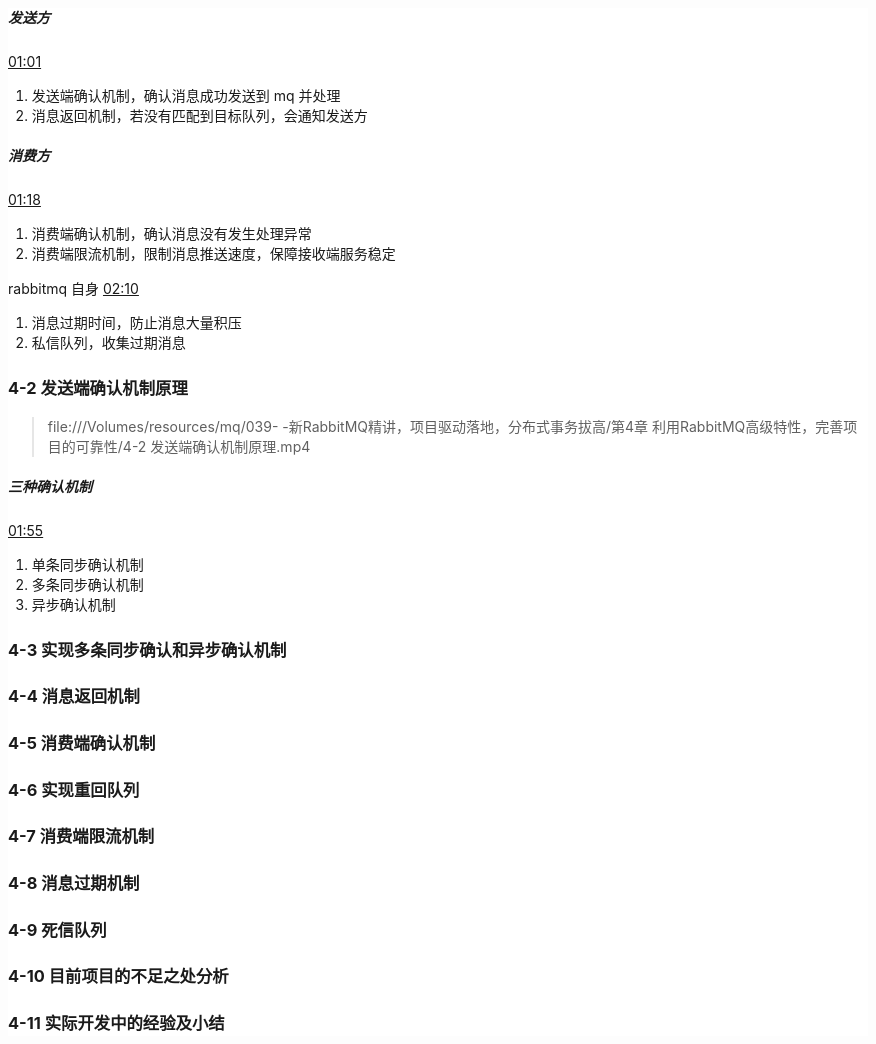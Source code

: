 ##### 发送方
[01:01](file:///Volumes/resources/mq/039-%20-%E6%96%B0RabbitMQ%E7%B2%BE%E8%AE%B2%EF%BC%8C%E9%A1%B9%E7%9B%AE%E9%A9%B1%E5%8A%A8%E8%90%BD%E5%9C%B0%EF%BC%8C%E5%88%86%E5%B8%83%E5%BC%8F%E4%BA%8B%E5%8A%A1%E6%8B%94%E9%AB%98/%E7%AC%AC4%E7%AB%A0%20%E5%88%A9%E7%94%A8RabbitMQ%E9%AB%98%E7%BA%A7%E7%89%B9%E6%80%A7%EF%BC%8C%E5%AE%8C%E5%96%84%E9%A1%B9%E7%9B%AE%E7%9A%84%E5%8F%AF%E9%9D%A0%E6%80%A7/4-1%20%E5%A6%82%E4%BD%95%E4%BF%9D%E8%AF%81%E6%B6%88%E6%81%AF%E5%8F%AF%E9%9D%A0%E6%80%A7.mp4#t=61.966684)
1. 发送端确认机制，确认消息成功发送到 mq 并处理
2. 消息返回机制，若没有匹配到目标队列，会通知发送方

##### 消费方
[01:18](file:///Volumes/resources/mq/039-%20-%E6%96%B0RabbitMQ%E7%B2%BE%E8%AE%B2%EF%BC%8C%E9%A1%B9%E7%9B%AE%E9%A9%B1%E5%8A%A8%E8%90%BD%E5%9C%B0%EF%BC%8C%E5%88%86%E5%B8%83%E5%BC%8F%E4%BA%8B%E5%8A%A1%E6%8B%94%E9%AB%98/%E7%AC%AC4%E7%AB%A0%20%E5%88%A9%E7%94%A8RabbitMQ%E9%AB%98%E7%BA%A7%E7%89%B9%E6%80%A7%EF%BC%8C%E5%AE%8C%E5%96%84%E9%A1%B9%E7%9B%AE%E7%9A%84%E5%8F%AF%E9%9D%A0%E6%80%A7/4-1%20%E5%A6%82%E4%BD%95%E4%BF%9D%E8%AF%81%E6%B6%88%E6%81%AF%E5%8F%AF%E9%9D%A0%E6%80%A7.mp4#t=78.531361)
1. 消费端确认机制，确认消息没有发生处理异常
2. 消费端限流机制，限制消息推送速度，保障接收端服务稳定

rabbitmq 自身
[02:10](file:///Volumes/resources/mq/039-%20-%E6%96%B0RabbitMQ%E7%B2%BE%E8%AE%B2%EF%BC%8C%E9%A1%B9%E7%9B%AE%E9%A9%B1%E5%8A%A8%E8%90%BD%E5%9C%B0%EF%BC%8C%E5%88%86%E5%B8%83%E5%BC%8F%E4%BA%8B%E5%8A%A1%E6%8B%94%E9%AB%98/%E7%AC%AC4%E7%AB%A0%20%E5%88%A9%E7%94%A8RabbitMQ%E9%AB%98%E7%BA%A7%E7%89%B9%E6%80%A7%EF%BC%8C%E5%AE%8C%E5%96%84%E9%A1%B9%E7%9B%AE%E7%9A%84%E5%8F%AF%E9%9D%A0%E6%80%A7/4-1%20%E5%A6%82%E4%BD%95%E4%BF%9D%E8%AF%81%E6%B6%88%E6%81%AF%E5%8F%AF%E9%9D%A0%E6%80%A7.mp4#t=130.285828)
1. 消息过期时间，防止消息大量积压
2. 私信队列，收集过期消息

### 4-2 发送端确认机制原理
> file:///Volumes/resources/mq/039- -新RabbitMQ精讲，项目驱动落地，分布式事务拔高/第4章 利用RabbitMQ高级特性，完善项目的可靠性/4-2 发送端确认机制原理.mp4

##### 三种确认机制
[01:55](file:///Volumes/resources/mq/039-%20-%E6%96%B0RabbitMQ%E7%B2%BE%E8%AE%B2%EF%BC%8C%E9%A1%B9%E7%9B%AE%E9%A9%B1%E5%8A%A8%E8%90%BD%E5%9C%B0%EF%BC%8C%E5%88%86%E5%B8%83%E5%BC%8F%E4%BA%8B%E5%8A%A1%E6%8B%94%E9%AB%98/%E7%AC%AC4%E7%AB%A0%20%E5%88%A9%E7%94%A8RabbitMQ%E9%AB%98%E7%BA%A7%E7%89%B9%E6%80%A7%EF%BC%8C%E5%AE%8C%E5%96%84%E9%A1%B9%E7%9B%AE%E7%9A%84%E5%8F%AF%E9%9D%A0%E6%80%A7/4-2%20%E5%8F%91%E9%80%81%E7%AB%AF%E7%A1%AE%E8%AE%A4%E6%9C%BA%E5%88%B6%E5%8E%9F%E7%90%86.mp4#t=115.833149)
1. 单条同步确认机制
2. 多条同步确认机制
3. 异步确认机制

### 4-3 实现多条同步确认和异步确认机制
### 4-4 消息返回机制
### 4-5 消费端确认机制
### 4-6 实现重回队列
### 4-7 消费端限流机制
### 4-8 消息过期机制
### 4-9 死信队列
### 4-10 目前项目的不足之处分析
### 4-11 实际开发中的经验及小结
